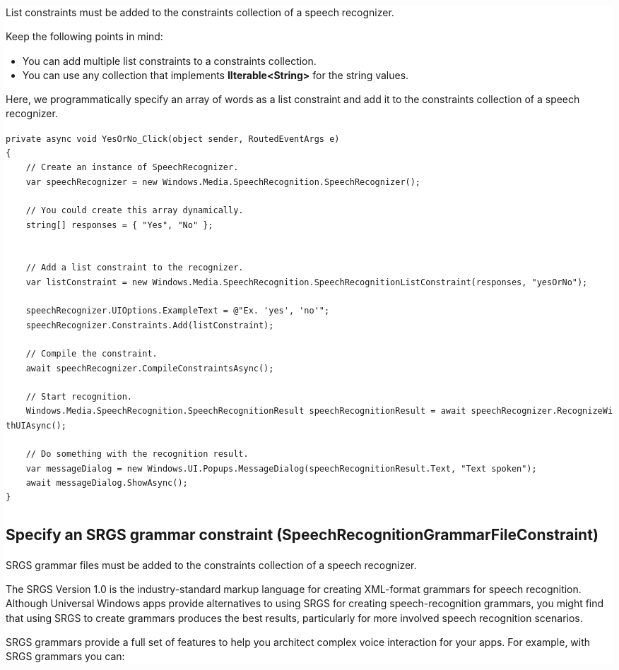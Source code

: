 
List constraints must be added to the constraints collection of a speech recognizer.

Keep the following points in mind:

-   You can add multiple list constraints to a constraints collection.
-   You can use any collection that implements **IIterable&lt;String&gt;** for the string values.

Here, we programmatically specify an array of words as a list constraint and add it to the constraints collection of a speech recognizer.

```CSharp
private async void YesOrNo_Click(object sender, RoutedEventArgs e)
{
    // Create an instance of SpeechRecognizer.
    var speechRecognizer = new Windows.Media.SpeechRecognition.SpeechRecognizer();

    // You could create this array dynamically.
    string[] responses = { "Yes", "No" };


    // Add a list constraint to the recognizer.
    var listConstraint = new Windows.Media.SpeechRecognition.SpeechRecognitionListConstraint(responses, "yesOrNo");

    speechRecognizer.UIOptions.ExampleText = @"Ex. 'yes', 'no'";
    speechRecognizer.Constraints.Add(listConstraint);

    // Compile the constraint.
    await speechRecognizer.CompileConstraintsAsync();

    // Start recognition.
    Windows.Media.SpeechRecognition.SpeechRecognitionResult speechRecognitionResult = await speechRecognizer.RecognizeWithUIAsync();

    // Do something with the recognition result.
    var messageDialog = new Windows.UI.Popups.MessageDialog(speechRecognitionResult.Text, "Text spoken");
    await messageDialog.ShowAsync();
}
```

## Specify an SRGS grammar constraint (SpeechRecognitionGrammarFileConstraint)


SRGS grammar files must be added to the constraints collection of a speech recognizer.

The SRGS Version 1.0 is the industry-standard markup language for creating XML-format grammars for speech recognition. Although Universal Windows apps provide alternatives to using SRGS for creating speech-recognition grammars, you might find that using SRGS to create grammars produces the best results, particularly for more involved speech recognition scenarios.

SRGS grammars provide a full set of features to help you architect complex voice interaction for your apps. For example, with SRGS grammars you can:
